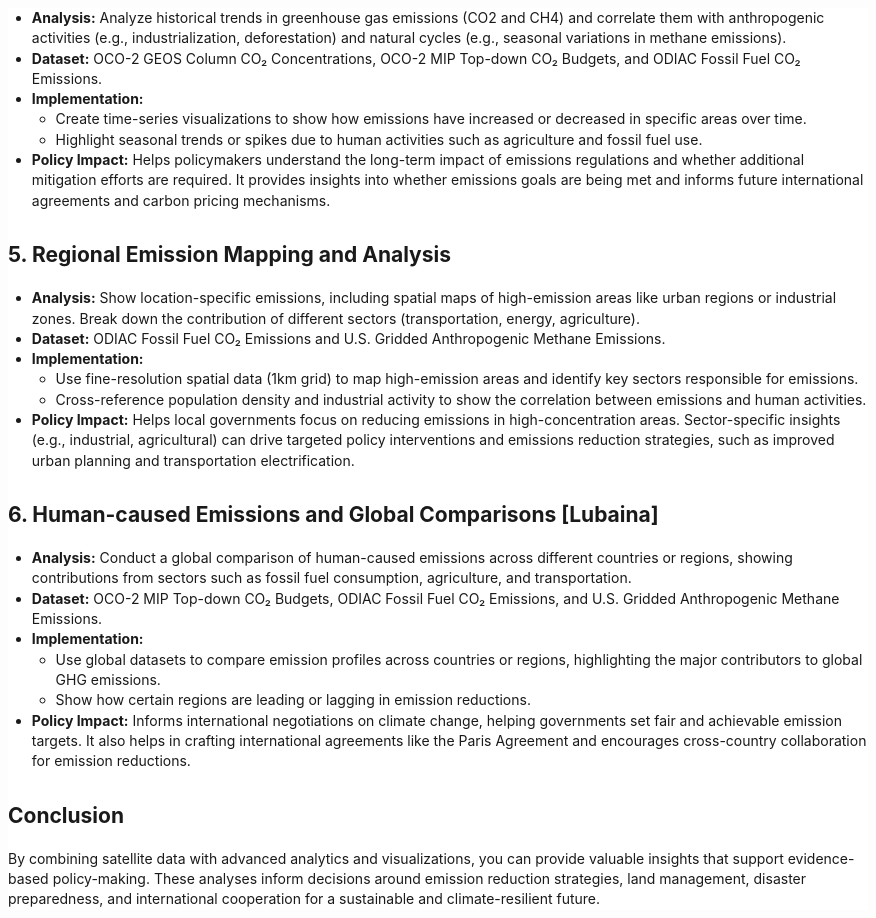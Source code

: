 - **Analysis:** Analyze historical trends in greenhouse gas emissions (CO2 and CH4) and correlate them with anthropogenic activities (e.g., industrialization, deforestation) and natural cycles (e.g., seasonal variations in methane emissions).
- **Dataset:** OCO-2 GEOS Column CO₂ Concentrations, OCO-2 MIP Top-down CO₂ Budgets, and ODIAC Fossil Fuel CO₂ Emissions.
- **Implementation:**
  - Create time-series visualizations to show how emissions have increased or decreased in specific areas over time.
  - Highlight seasonal trends or spikes due to human activities such as agriculture and fossil fuel use.
- **Policy Impact:** Helps policymakers understand the long-term impact of emissions regulations and whether additional mitigation efforts are required. It provides insights into whether emissions goals are being met and informs future international agreements and carbon pricing mechanisms.

## 5. Regional Emission Mapping and Analysis

- **Analysis:** Show location-specific emissions, including spatial maps of high-emission areas like urban regions or industrial zones. Break down the contribution of different sectors (transportation, energy, agriculture).
- **Dataset:** ODIAC Fossil Fuel CO₂ Emissions and U.S. Gridded Anthropogenic Methane Emissions.
- **Implementation:**
  - Use fine-resolution spatial data (1km grid) to map high-emission areas and identify key sectors responsible for emissions.
  - Cross-reference population density and industrial activity to show the correlation between emissions and human activities.
- **Policy Impact:** Helps local governments focus on reducing emissions in high-concentration areas. Sector-specific insights (e.g., industrial, agricultural) can drive targeted policy interventions and emissions reduction strategies, such as improved urban planning and transportation electrification.

## 6. Human-caused Emissions and Global Comparisons [Lubaina]

- **Analysis:** Conduct a global comparison of human-caused emissions across different countries or regions, showing contributions from sectors such as fossil fuel consumption, agriculture, and transportation.
- **Dataset:** OCO-2 MIP Top-down CO₂ Budgets, ODIAC Fossil Fuel CO₂ Emissions, and U.S. Gridded Anthropogenic Methane Emissions.
- **Implementation:**
  - Use global datasets to compare emission profiles across countries or regions, highlighting the major contributors to global GHG emissions.
  - Show how certain regions are leading or lagging in emission reductions.
- **Policy Impact:** Informs international negotiations on climate change, helping governments set fair and achievable emission targets. It also helps in crafting international agreements like the Paris Agreement and encourages cross-country collaboration for emission reductions.

## Conclusion

By combining satellite data with advanced analytics and visualizations, you can provide valuable insights that support evidence-based policy-making. These analyses inform decisions around emission reduction strategies, land management, disaster preparedness, and international cooperation for a sustainable and climate-resilient future.
